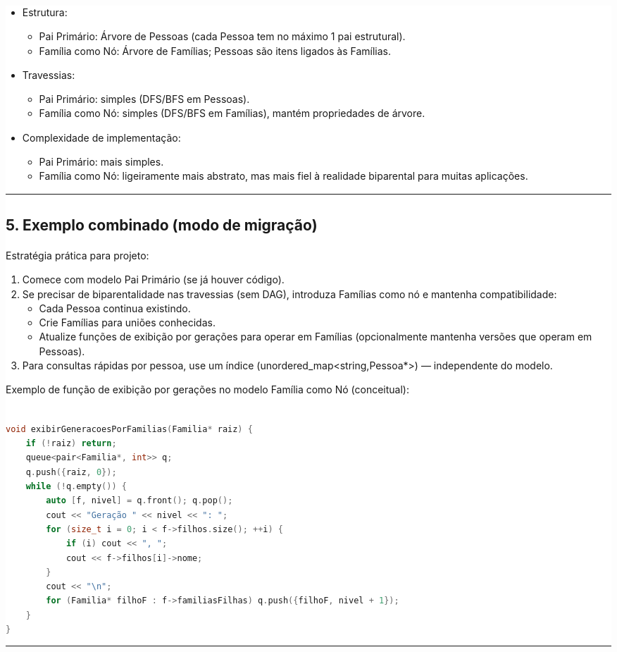 - Estrutura:

  - Pai Primário: Árvore de Pessoas (cada Pessoa tem no máximo 1 pai
    estrutural).
  - Família como Nó: Árvore de Famílias; Pessoas são itens ligados às Famílias.

- Travessias:

  - Pai Primário: simples (DFS/BFS em Pessoas).
  - Família como Nó: simples (DFS/BFS em Famílias), mantém propriedades de
    árvore.

- Complexidade de implementação:
  - Pai Primário: mais simples.
  - Família como Nó: ligeiramente mais abstrato, mas mais fiel à realidade
    biparental para muitas aplicações.

---

## 5. Exemplo combinado (modo de migração)

Estratégia prática para projeto:

1. Comece com modelo Pai Primário (se já houver código).
2. Se precisar de biparentalidade nas travessias (sem DAG), introduza Famílias
   como nó e mantenha compatibilidade:
   - Cada Pessoa continua existindo.
   - Crie Famílias para uniões conhecidas.
   - Atualize funções de exibição por gerações para operar em Famílias
     (opcionalmente mantenha versões que operam em Pessoas).
3. Para consultas rápidas por pessoa, use um índice
   (unordered_map<string,Pessoa\*>) — independente do modelo.

Exemplo de função de exibição por gerações no modelo Família como Nó
(conceitual):

```cpp

void exibirGeneracoesPorFamilias(Familia* raiz) {
    if (!raiz) return;
    queue<pair<Familia*, int>> q;
    q.push({raiz, 0});
    while (!q.empty()) {
        auto [f, nivel] = q.front(); q.pop();
        cout << "Geração " << nivel << ": ";
        for (size_t i = 0; i < f->filhos.size(); ++i) {
            if (i) cout << ", ";
            cout << f->filhos[i]->nome;
        }
        cout << "\n";
        for (Familia* filhoF : f->familiasFilhas) q.push({filhoF, nivel + 1});
    }
}
```

---
